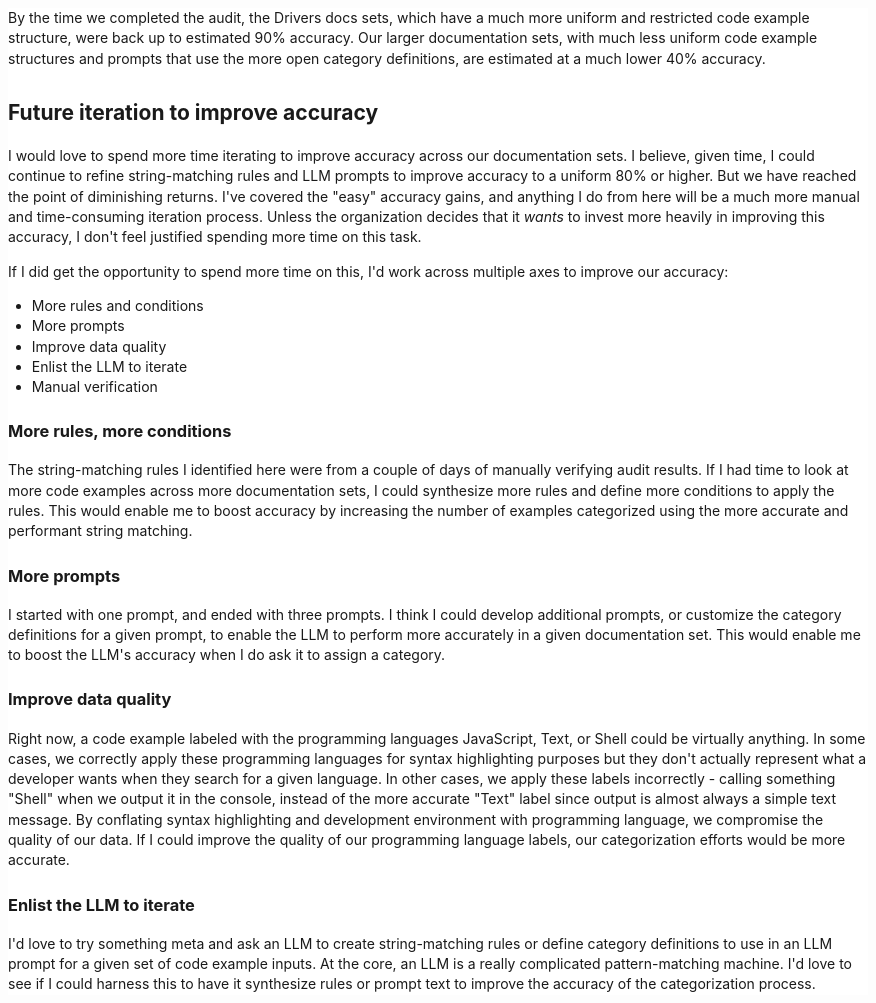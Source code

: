 By the time we completed the audit, the Drivers docs sets, which have a much more uniform and restricted code example structure, were back up to estimated 90% accuracy. Our larger documentation sets, with much less uniform code example structures and prompts that use the more open category definitions, are estimated at a much lower 40% accuracy.

## Future iteration to improve accuracy

I would love to spend more time iterating to improve accuracy across our documentation sets. I believe, given time, I could continue to refine string-matching rules and LLM prompts to improve accuracy to a uniform 80% or higher. But we have reached the point of diminishing returns. I've covered the "easy" accuracy gains, and anything I do from here will be a much more manual and time-consuming iteration process. Unless the organization decides that it *wants* to invest more heavily in improving this accuracy, I don't feel justified spending more time on this task.

If I did get the opportunity to spend more time on this, I'd work across multiple axes to improve our accuracy:

- More rules and conditions
- More prompts
- Improve data quality
- Enlist the LLM to iterate
- Manual verification

### More rules, more conditions

The string-matching rules I identified here were from a couple of days of manually verifying audit results. If I had time to look at more code examples across more documentation sets, I could synthesize more rules and define more conditions to apply the rules. This would enable me to boost accuracy by increasing the number of examples categorized using the more accurate and performant string matching.

### More prompts

I started with one prompt, and ended with three prompts. I think I could develop additional prompts, or customize the category definitions for a given prompt, to enable the LLM to perform more accurately in a given documentation set. This would enable me to boost the LLM's accuracy when I do ask it to assign a category.

### Improve data quality

Right now, a code example labeled with the programming languages JavaScript, Text, or Shell could be virtually anything. In some cases, we correctly apply these programming languages for syntax highlighting purposes but they don't actually represent what a developer wants when they search for a given language. In other cases, we apply these labels incorrectly - calling something "Shell" when we output it in the console, instead of the more accurate "Text" label since output is almost always a simple text message. By conflating syntax highlighting and development environment with programming language, we compromise the quality of our data. If I could improve the quality of our programming language labels, our categorization efforts would be more accurate.

### Enlist the LLM to iterate

I'd love to try something meta and ask an LLM to create string-matching rules or define category definitions to use in an LLM prompt for a given set of code example inputs. At the core, an LLM is a really complicated pattern-matching machine. I'd love to see if I could harness this to have it synthesize rules or prompt text to improve the accuracy of the categorization process.
